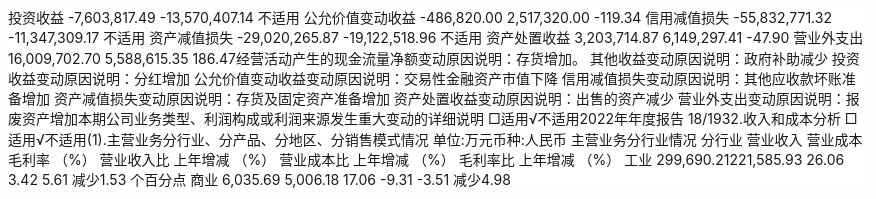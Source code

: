 投资收益
-7,603,817.49
-13,570,407.14
不适用
公允价值变动收益
-486,820.00
2,517,320.00
-119.34
信用减值损失
-55,832,771.32
-11,347,309.17
不适用
资产减值损失
-29,020,265.87
-19,122,518.96
不适用
资产处置收益
3,203,714.87
6,149,297.41
-47.90
营业外支出
16,009,702.70
5,588,615.35
186.47经营活动产生的现金流量净额变动原因说明：存货增加。
其他收益变动原因说明：政府补助减少
投资收益变动原因说明：分红增加
公允价值变动收益变动原因说明：交易性金融资产市值下降
信用减值损失变动原因说明：其他应收款坏账准备增加
资产减值损失变动原因说明：存货及固定资产准备增加
资产处置收益变动原因说明：出售的资产减少
营业外支出变动原因说明：报废资产增加本期公司业务类型、利润构成或利润来源发生重大变动的详细说明
□适用√不适用2022年年度报告
18/1932.收入和成本分析
□适用√不适用(1).主营业务分行业、分产品、分地区、分销售模式情况
单位:万元币种:人民币
主营业务分行业情况
分行业
营业收入
营业成本
毛利率
（%）
营业收入比
上年增减
（%）
营业成本比
上年增减
（%）
毛利率比
上年增减
（%）
工业
299,690.21221,585.93
26.06
3.42
5.61
减少1.53
个百分点
商业
6,035.69
5,006.18
17.06
-9.31
-3.51
减少4.98